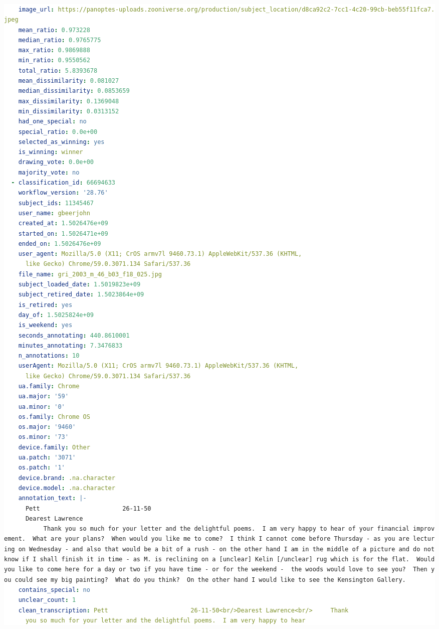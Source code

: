 ```yaml
    image_url: https://panoptes-uploads.zooniverse.org/production/subject_location/d8ca92c2-7cc1-4c20-99cb-beb55f11fca7.jpeg
    mean_ratio: 0.973228
    median_ratio: 0.9765775
    max_ratio: 0.9869888
    min_ratio: 0.9550562
    total_ratio: 5.8393678
    mean_dissimilarity: 0.081027
    median_dissimilarity: 0.0853659
    max_dissimilarity: 0.1369048
    min_dissimilarity: 0.0313152
    had_one_special: no
    special_ratio: 0.0e+00
    selected_as_winning: yes
    is_winning: winner
    drawing_vote: 0.0e+00
    majority_vote: no
  - classification_id: 66694633
    workflow_version: '28.76'
    subject_ids: 11345467
    user_name: gbeerjohn
    created_at: 1.5026476e+09
    started_on: 1.5026471e+09
    ended_on: 1.5026476e+09
    user_agent: Mozilla/5.0 (X11; CrOS armv7l 9460.73.1) AppleWebKit/537.36 (KHTML,
      like Gecko) Chrome/59.0.3071.134 Safari/537.36
    file_name: gri_2003_m_46_b03_f18_025.jpg
    subject_loaded_date: 1.5019823e+09
    subject_retired_date: 1.5023864e+09
    is_retired: yes
    day_of: 1.5025824e+09
    is_weekend: yes
    seconds_annotating: 440.8610001
    minutes_annotating: 7.3476833
    n_annotations: 10
    userAgent: Mozilla/5.0 (X11; CrOS armv7l 9460.73.1) AppleWebKit/537.36 (KHTML,
      like Gecko) Chrome/59.0.3071.134 Safari/537.36
    ua.family: Chrome
    ua.major: '59'
    ua.minor: '0'
    os.family: Chrome OS
    os.major: '9460'
    os.minor: '73'
    device.family: Other
    ua.patch: '3071'
    os.patch: '1'
    device.brand: .na.character
    device.model: .na.character
    annotation_text: |-
      Pett                       26-11-50
      Dearest Lawrence
           Thank you so much for your letter and the delightful poems.  I am very happy to hear of your financial improvement.  What are your plans?  When would you like me to come?  I think I cannot come before Thursday - as you are lecturing on Wednesday - and also that would be a bit of a rush - on the other hand I am in the middle of a picture and do not know if I shall finish it in time - as M. is reclining on a [unclear] Kelin [/unclear] rug which is for the flat.  Would you like to come here for a day or two if you have time - or for the weekend -  the woods would love to see you?  Then you could see my big painting?  What do you think?  On the other hand I would like to see the Kensington Gallery.
    contains_special: no
    unclear_count: 1
    clean_transcription: Pett                       26-11-50<br/>Dearest Lawrence<br/>     Thank
      you so much for your letter and the delightful poems.  I am very happy to hear
```
